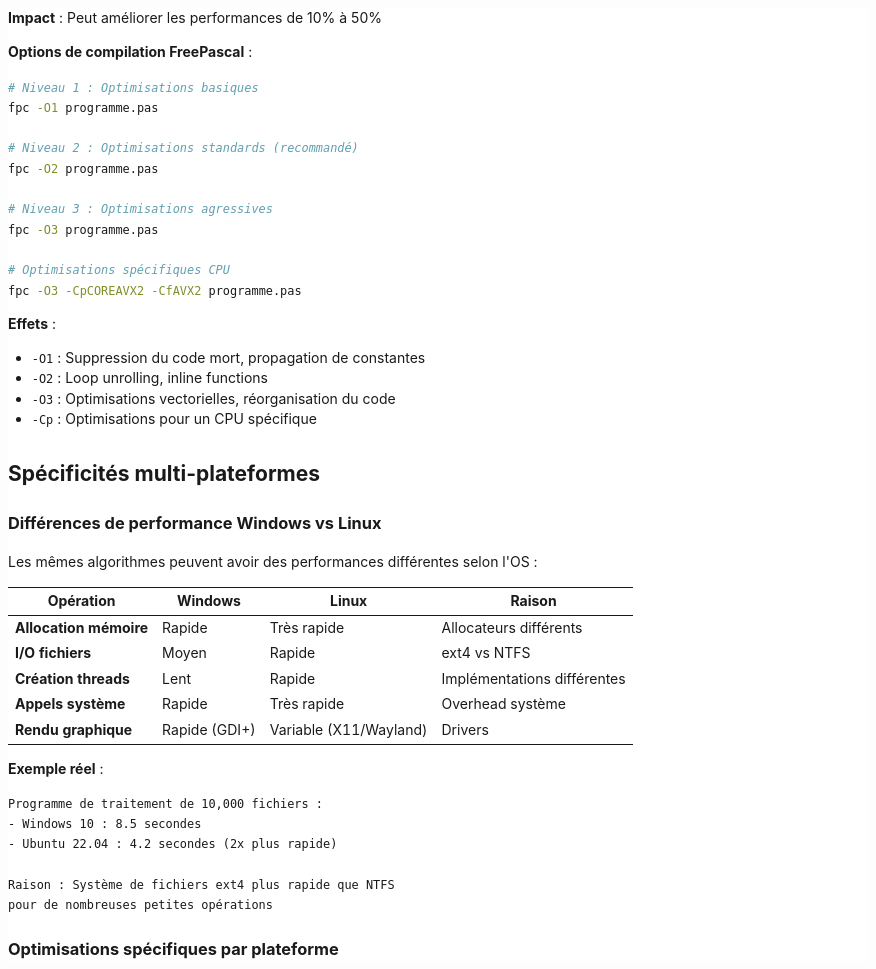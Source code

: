 **Impact** : Peut améliorer les performances de 10% à 50%

**Options de compilation FreePascal** :

```bash
# Niveau 1 : Optimisations basiques
fpc -O1 programme.pas

# Niveau 2 : Optimisations standards (recommandé)
fpc -O2 programme.pas

# Niveau 3 : Optimisations agressives
fpc -O3 programme.pas

# Optimisations spécifiques CPU
fpc -O3 -CpCOREAVX2 -CfAVX2 programme.pas
```

**Effets** :
- `-O1` : Suppression du code mort, propagation de constantes
- `-O2` : Loop unrolling, inline functions
- `-O3` : Optimisations vectorielles, réorganisation du code
- `-Cp` : Optimisations pour un CPU spécifique

## Spécificités multi-plateformes

### Différences de performance Windows vs Linux

Les mêmes algorithmes peuvent avoir des performances différentes selon l'OS :

| Opération | Windows | Linux | Raison |
|-----------|---------|-------|--------|
| **Allocation mémoire** | Rapide | Très rapide | Allocateurs différents |
| **I/O fichiers** | Moyen | Rapide | ext4 vs NTFS |
| **Création threads** | Lent | Rapide | Implémentations différentes |
| **Appels système** | Rapide | Très rapide | Overhead système |
| **Rendu graphique** | Rapide (GDI+) | Variable (X11/Wayland) | Drivers |

**Exemple réel** :
```
Programme de traitement de 10,000 fichiers :
- Windows 10 : 8.5 secondes
- Ubuntu 22.04 : 4.2 secondes (2x plus rapide)

Raison : Système de fichiers ext4 plus rapide que NTFS
pour de nombreuses petites opérations
```

### Optimisations spécifiques par plateforme
